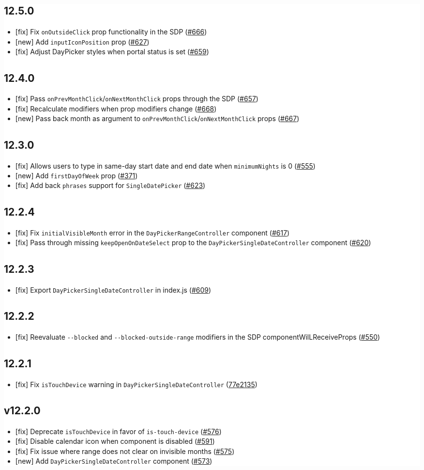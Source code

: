 ## 12.5.0
- [fix] Fix `onOutsideClick` prop functionality in the SDP ([#666](https://github.com/react-dates/react-dates/pull/666))
- [new] Add `inputIconPosition` prop ([#627](https://github.com/react-dates/react-dates/pull/627))
- [fix] Adjust DayPicker styles when portal status is set ([#659](https://github.com/react-dates/react-dates/pull/659))

## 12.4.0
- [fix] Pass `onPrevMonthClick`/`onNextMonthClick` props through the SDP ([#657](https://github.com/react-dates/react-dates/pull/657))
- [fix] Recalculate modifiers when prop modifiers change ([#668](https://github.com/react-dates/react-dates/pull/668))
- [new] Pass back month as argument to `onPrevMonthClick`/`onNextMonthClick` props ([#667](https://github.com/react-dates/react-dates/pull/667))

## 12.3.0
- [fix] Allows users to type in same-day start date and end date when `minimumNights` is 0 ([#555](https://github.com/react-dates/react-dates/pull/555))
- [new] Add `firstDayOfWeek` prop ([#371](https://github.com/react-dates/react-dates/pull/371))
- [fix] Add back `phrases` support for `SingleDatePicker` ([#623](https://github.com/react-dates/react-dates/pull/623))

## 12.2.4
- [fix] Fix `initialVisibleMonth` error in the `DayPickerRangeController` component ([#617](https://github.com/react-dates/react-dates/pull/617))
- [fix] Pass through missing `keepOpenOnDateSelect` prop to the `DayPickerSingleDateController` component ([#620](https://github.com/react-dates/react-dates/pull/620))

## 12.2.3
- [fix] Export `DayPickerSingleDateController` in index.js ([#609](https://github.com/react-dates/react-dates/pull/609))

## 12.2.2
- [fix] Reevaluate `--blocked` and `--blocked-outside-range` modifiers in the SDP componentWilLReceiveProps ([#550](https://github.com/react-dates/react-dates/pull/550))

## 12.2.1
- [fix] Fix `isTouchDevice` warning in `DayPickerSingleDateController` ([77e2135](https://github.com/react-dates/react-dates/commit/77e2135d2009994fbf2c62e3ff68ce82e5786194))

## v12.2.0
- [fix] Deprecate `isTouchDevice` in favor of `is-touch-device` ([#576](https://github.com/react-dates/react-dates/pull/576))
- [fix] Disable calendar icon when component is disabled ([#591](https://github.com/react-dates/react-dates/pull/591))
- [fix] Fix issue where range does not clear on invisible months ([#575](https://github.com/react-dates/react-dates/pull/575))
- [new] Add `DayPickerSingleDateController` component ([#573](https://github.com/react-dates/react-dates/pull/573))
